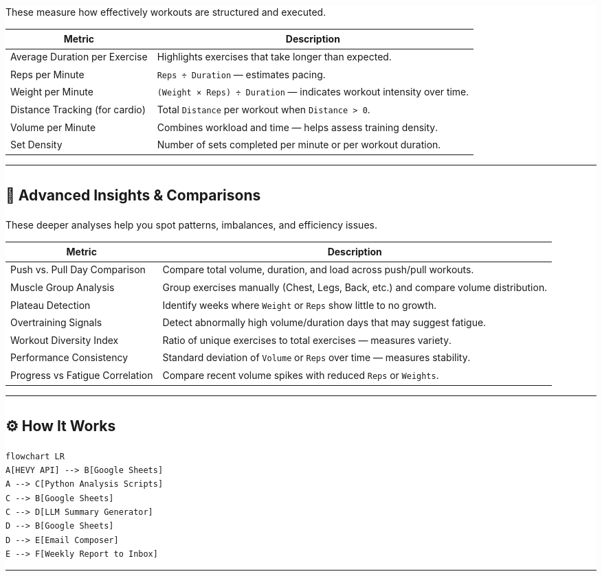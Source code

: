 These measure how effectively workouts are structured and executed.

| Metric                          | Description                                                                 |
|---------------------------------|-----------------------------------------------------------------------------|
| Average Duration per Exercise   | Highlights exercises that take longer than expected.                       |
| Reps per Minute                 | `Reps ÷ Duration` — estimates pacing.                                      |
| Weight per Minute               | `(Weight × Reps) ÷ Duration` — indicates workout intensity over time.      |
| Distance Tracking (for cardio)  | Total `Distance` per workout when `Distance > 0`.                          |
| Volume per Minute               | Combines workload and time — helps assess training density.                |
| Set Density                     | Number of sets completed per minute or per workout duration.               |

---

## 🧪 Advanced Insights & Comparisons

These deeper analyses help you spot patterns, imbalances, and efficiency issues.

| Metric                          | Description                                                                 |
|---------------------------------|-----------------------------------------------------------------------------|
| Push vs. Pull Day Comparison    | Compare total volume, duration, and load across push/pull workouts.        |
| Muscle Group Analysis           | Group exercises manually (Chest, Legs, Back, etc.) and compare volume distribution. |
| Plateau Detection               | Identify weeks where `Weight` or `Reps` show little to no growth.          |
| Overtraining Signals            | Detect abnormally high volume/duration days that may suggest fatigue.      |
| Workout Diversity Index         | Ratio of unique exercises to total exercises — measures variety.           |
| Performance Consistency         | Standard deviation of `Volume` or `Reps` over time — measures stability.   |
| Progress vs Fatigue Correlation| Compare recent volume spikes with reduced `Reps` or `Weights`.             |

---

## ⚙️ How It Works

```mermaid
flowchart LR
A[HEVY API] --> B[Google Sheets]
A --> C[Python Analysis Scripts]
C --> B[Google Sheets]
C --> D[LLM Summary Generator]
D --> B[Google Sheets]
D --> E[Email Composer]
E --> F[Weekly Report to Inbox]
```

---
